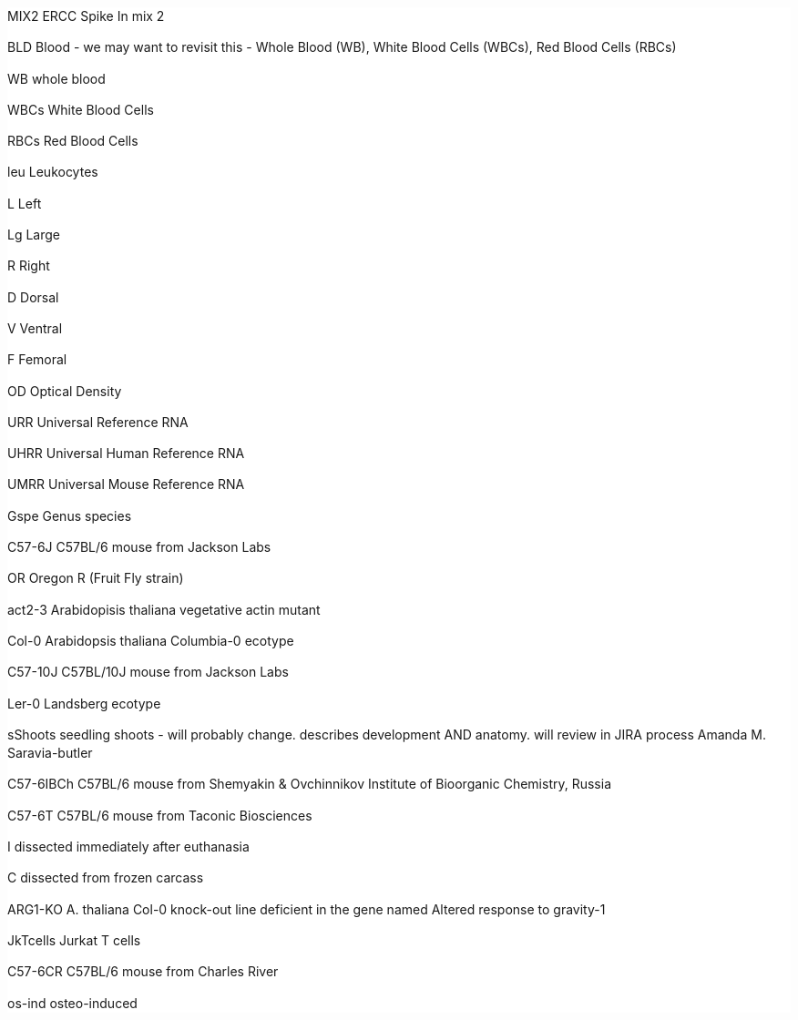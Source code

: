 MIX2 ERCC Spike In mix 2

BLD Blood - we may want to revisit this - Whole Blood (WB), White Blood Cells (WBCs), Red Blood Cells (RBCs)

WB whole blood

WBCs White Blood Cells

RBCs Red Blood Cells

leu Leukocytes

L Left

Lg Large

R Right

D Dorsal

V Ventral

F Femoral

OD Optical Density

URR Universal Reference RNA

UHRR Universal Human Reference RNA

UMRR Universal Mouse Reference RNA

Gspe Genus species

C57-6J C57BL/6 mouse from Jackson Labs

OR Oregon R (Fruit Fly strain)

act2-3 Arabidopisis thaliana vegetative actin mutant

Col-0 Arabidopsis thaliana Columbia-0 ecotype

C57-10J C57BL/10J mouse from Jackson Labs

Ler-0 Landsberg ecotype

sShoots seedling shoots - will probably change. describes development AND anatomy. will review in JIRA process Amanda M. Saravia-butler

C57-6IBCh C57BL/6 mouse from Shemyakin & Ovchinnikov Institute of Bioorganic Chemistry, Russia

C57-6T C57BL/6 mouse from Taconic Biosciences

I dissected immediately after euthanasia

C dissected from frozen carcass

ARG1-KO A. thaliana Col-0 knock-out line deficient in the gene named Altered response to gravity-1

JkTcells Jurkat T cells

C57-6CR C57BL/6 mouse from Charles River

os-ind osteo-induced
